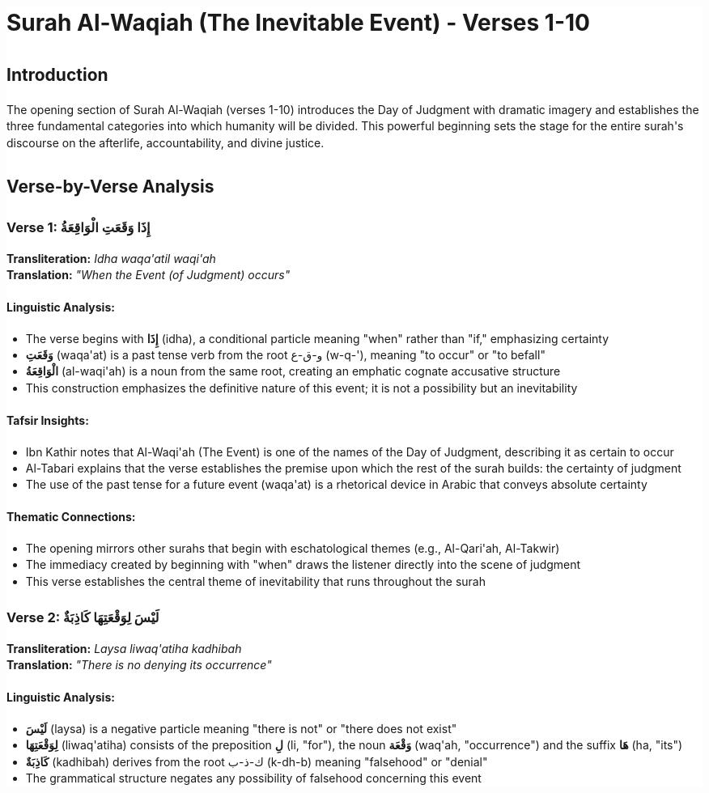 # Surah Al-Waqiah (The Inevitable Event) - Verses 1-10

## Introduction

The opening section of Surah Al-Waqiah (verses 1-10) introduces the Day of Judgment with dramatic imagery and establishes the three fundamental categories into which humanity will be divided. This powerful beginning sets the stage for the entire surah's discourse on the afterlife, accountability, and divine justice.

## Verse-by-Verse Analysis

### Verse 1: إِذَا وَقَعَتِ الْوَاقِعَةُ
**Transliteration:** *Idha waqa'atil waqi'ah*  
**Translation:** *"When the Event (of Judgment) occurs"*

#### Linguistic Analysis:
- The verse begins with **إِذَا** (idha), a conditional particle meaning "when" rather than "if," emphasizing certainty
- **وَقَعَتِ** (waqa'at) is a past tense verb from the root و-ق-ع (w-q-'), meaning "to occur" or "to befall"
- **الْوَاقِعَةُ** (al-waqi'ah) is a noun from the same root, creating an emphatic cognate accusative structure
- This construction emphasizes the definitive nature of this event; it is not a possibility but an inevitability

#### Tafsir Insights:
- Ibn Kathir notes that Al-Waqi'ah (The Event) is one of the names of the Day of Judgment, describing it as certain to occur
- Al-Tabari explains that the verse establishes the premise upon which the rest of the surah builds: the certainty of judgment
- The use of the past tense for a future event (waqa'at) is a rhetorical device in Arabic that conveys absolute certainty

#### Thematic Connections:
- The opening mirrors other surahs that begin with eschatological themes (e.g., Al-Qari'ah, Al-Takwir)
- The immediacy created by beginning with "when" draws the listener directly into the scene of judgment
- This verse establishes the central theme of inevitability that runs throughout the surah

### Verse 2: لَيْسَ لِوَقْعَتِهَا كَاذِبَةٌ
**Transliteration:** *Laysa liwaq'atiha kadhibah*  
**Translation:** *"There is no denying its occurrence"*

#### Linguistic Analysis:
- **لَيْسَ** (laysa) is a negative particle meaning "there is not" or "there does not exist"
- **لِوَقْعَتِهَا** (liwaq'atiha) consists of the preposition **لِ** (li, "for"), the noun **وَقْعَة** (waq'ah, "occurrence") and the suffix **هَا** (ha, "its")
- **كَاذِبَةٌ** (kadhibah) derives from the root ك-ذ-ب (k-dh-b) meaning "falsehood" or "denial"
- The grammatical structure negates any possibility of falsehood concerning this event
